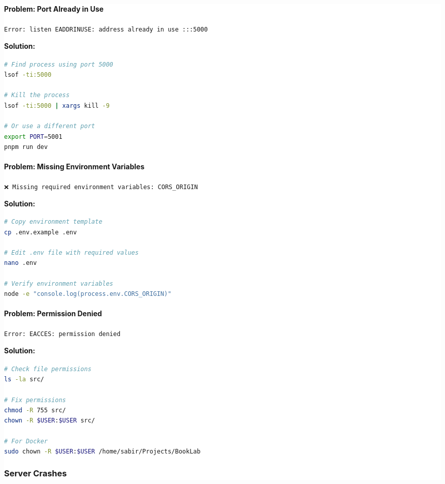 #### Problem: Port Already in Use
```bash
Error: listen EADDRINUSE: address already in use :::5000
```

**Solution:**
```bash
# Find process using port 5000
lsof -ti:5000

# Kill the process
lsof -ti:5000 | xargs kill -9

# Or use a different port
export PORT=5001
pnpm run dev
```

#### Problem: Missing Environment Variables
```bash
❌ Missing required environment variables: CORS_ORIGIN
```

**Solution:**
```bash
# Copy environment template
cp .env.example .env

# Edit .env file with required values
nano .env

# Verify environment variables
node -e "console.log(process.env.CORS_ORIGIN)"
```

#### Problem: Permission Denied
```bash
Error: EACCES: permission denied
```

**Solution:**
```bash
# Check file permissions
ls -la src/

# Fix permissions
chmod -R 755 src/
chown -R $USER:$USER src/

# For Docker
sudo chown -R $USER:$USER /home/sabir/Projects/BookLab
```

### Server Crashes
